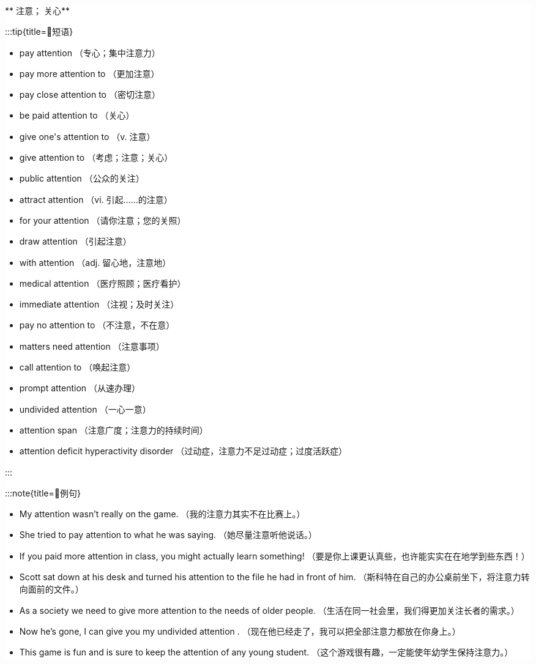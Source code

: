 ** 注意； 关心**

:::tip{title=🤩短语}

- pay attention （专心；集中注意力）

- pay more attention to （更加注意）

- pay close attention to （密切注意）

- be paid attention to （关心）

- give one's attention to （v. 注意）

- give attention to （考虑；注意；关心）

- public attention （公众的关注）

- attract attention （vi. 引起……的注意）

- for your attention （请你注意；您的关照）

- draw attention （引起注意）

- with attention （adj. 留心地，注意地）

- medical attention （医疗照顾；医疗看护）

- immediate attention （注视；及时关注）

- pay no attention to （不注意，不在意）

- matters need attention （注意事项）

- call attention to （唤起注意）

- prompt attention （从速办理）

- undivided attention （一心一意）

- attention span （注意广度；注意力的持续时间）

- attention deficit hyperactivity disorder （过动症，注意力不足过动症；过度活跃症）

:::

:::note{title=🎤例句}

- My attention wasn’t really on the game. （我的注意力其实不在比赛上。）

- She tried to pay attention to what he was saying. （她尽量注意听他说话。）

- If you paid more attention in class, you might actually learn something! （要是你上课更认真些，也许能实实在在地学到些东西！）

- Scott sat down at his desk and turned his attention to the file he had in front of him. （斯科特在自己的办公桌前坐下，将注意力转向面前的文件。）

- As a society we need to give more attention to the needs of older people. （生活在同一社会里，我们得更加关注长者的需求。）

- Now he’s gone, I can give you my undivided attention . （现在他已经走了，我可以把全部注意力都放在你身上。）

- This game is fun and is sure to keep the attention of any young student. （这个游戏很有趣，一定能使年幼学生保持注意力。）
